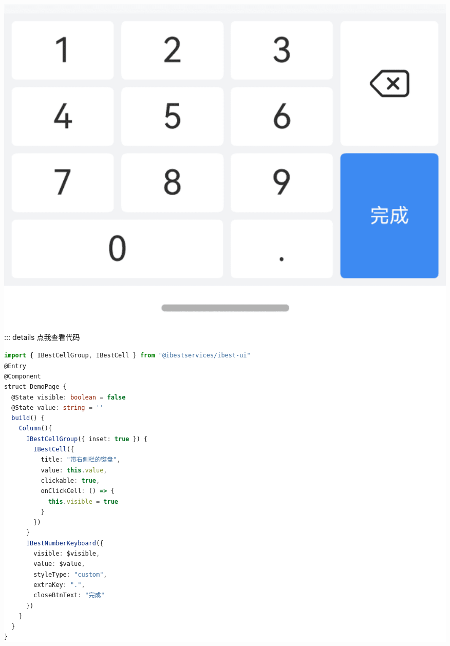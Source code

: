 ![带右侧栏的键盘](./images/with-right.png)

::: details 点我查看代码
```ts
import { IBestCellGroup, IBestCell } from "@ibestservices/ibest-ui"
@Entry
@Component
struct DemoPage {
  @State visible: boolean = false
  @State value: string = ''
  build() {
    Column(){
      IBestCellGroup({ inset: true }) {
        IBestCell({
          title: "带右侧栏的键盘",
          value: this.value,
          clickable: true,
          onClickCell: () => {
            this.visible = true
          }
        })
      }
      IBestNumberKeyboard({
        visible: $visible,
        value: $value,
        styleType: "custom",
        extraKey: ".",
        closeBtnText: "完成"
      })
    }
  }
}
```